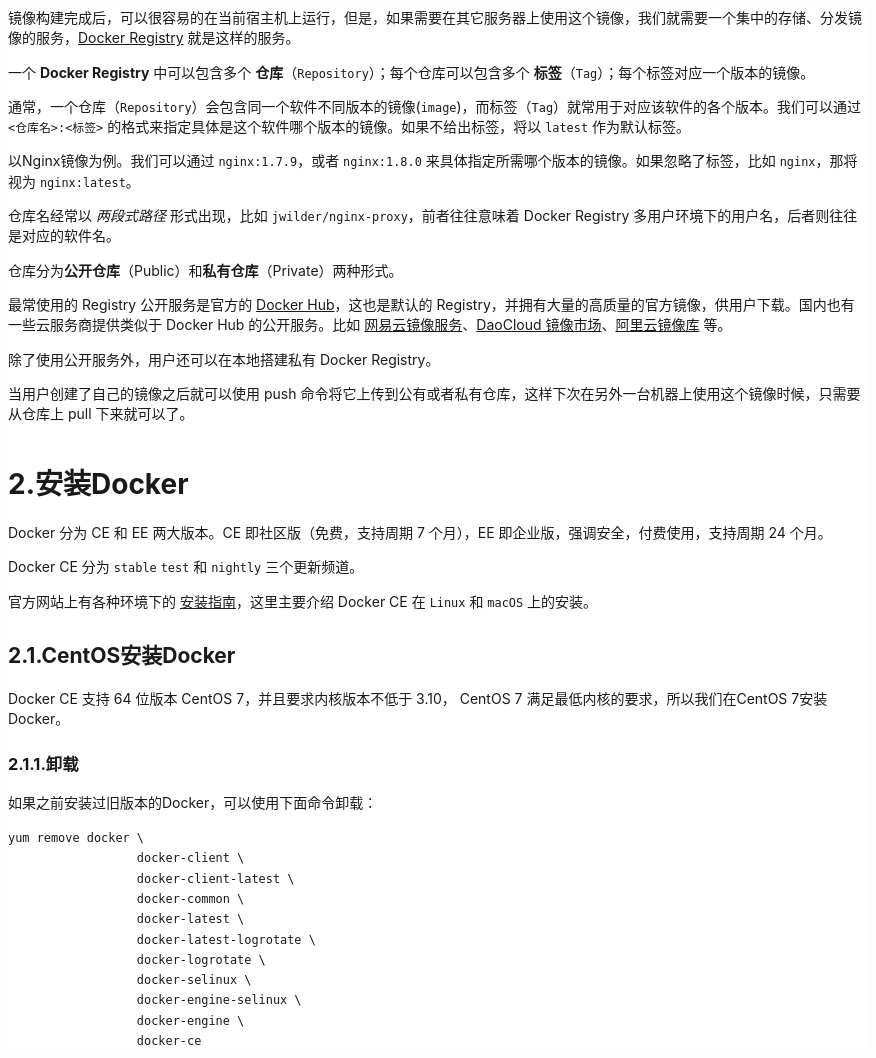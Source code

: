 镜像构建完成后，可以很容易的在当前宿主机上运行，但是，如果需要在其它服务器上使用这个镜像，我们就需要一个集中的存储、分发镜像的服务，[Docker Registry](https://docker_practice.gitee.io/zh-cn/repository/registry.html) 就是这样的服务。

一个 **Docker Registry** 中可以包含多个 **仓库**（`Repository`）；每个仓库可以包含多个 **标签**（`Tag`）；每个标签对应一个版本的镜像。

通常，一个仓库（`Repository`）会包含同一个软件不同版本的镜像(`image`)，而标签（`Tag`）就常用于对应该软件的各个版本。我们可以通过 `<仓库名>:<标签>` 的格式来指定具体是这个软件哪个版本的镜像。如果不给出标签，将以 `latest` 作为默认标签。

以Nginx镜像为例。我们可以通过 `nginx:1.7.9`，或者 `nginx:1.8.0` 来具体指定所需哪个版本的镜像。如果忽略了标签，比如 `nginx`，那将视为 `nginx:latest`。

仓库名经常以 *两段式路径* 形式出现，比如 `jwilder/nginx-proxy`，前者往往意味着 Docker Registry 多用户环境下的用户名，后者则往往是对应的软件名。



仓库分为**公开仓库**（Public）和**私有仓库**（Private）两种形式。

最常使用的 Registry 公开服务是官方的 [Docker Hub](https://hub.docker.com/)，这也是默认的 Registry，并拥有大量的高质量的官方镜像，供用户下载。国内也有一些云服务商提供类似于 Docker Hub 的公开服务。比如 [网易云镜像服务](https://c.163.com/hub#/m/library/)、[DaoCloud 镜像市场](https://hub.daocloud.io/)、[阿里云镜像库](https://cr.console.aliyun.com/) 等。

除了使用公开服务外，用户还可以在本地搭建私有 Docker Registry。



当用户创建了自己的镜像之后就可以使用 push 命令将它上传到公有或者私有仓库，这样下次在另外一台机器上使用这个镜像时候，只需要从仓库上 pull 下来就可以了。



# 2.安装Docker

Docker 分为 CE 和 EE 两大版本。CE 即社区版（免费，支持周期 7 个月），EE 即企业版，强调安全，付费使用，支持周期 24 个月。

Docker CE 分为 `stable` `test` 和 `nightly` 三个更新频道。

官方网站上有各种环境下的 [安装指南](https://docs.docker.com/install/)，这里主要介绍 Docker CE 在 `Linux` 和 `macOS` 上的安装。

## 2.1.CentOS安装Docker

Docker CE 支持 64 位版本 CentOS 7，并且要求内核版本不低于 3.10， CentOS 7 满足最低内核的要求，所以我们在CentOS 7安装Docker。

### 2.1.1.卸载

如果之前安装过旧版本的Docker，可以使用下面命令卸载：

```
yum remove docker \
                  docker-client \
                  docker-client-latest \
                  docker-common \
                  docker-latest \
                  docker-latest-logrotate \
                  docker-logrotate \
                  docker-selinux \
                  docker-engine-selinux \
                  docker-engine \
                  docker-ce
```
